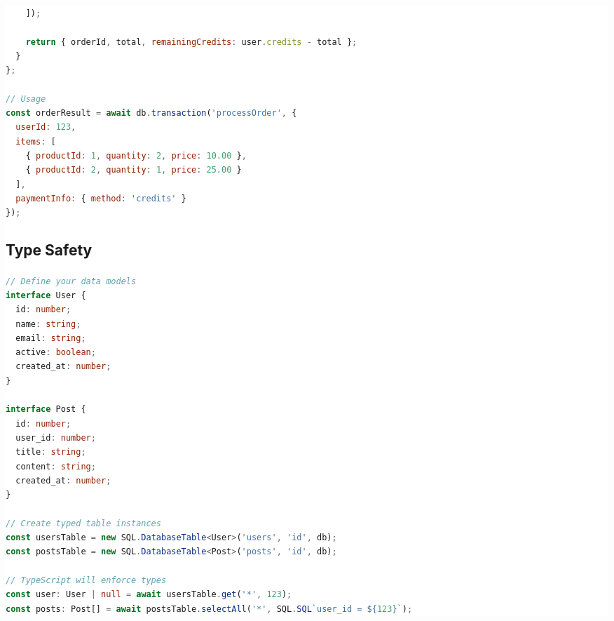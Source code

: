 ```javascript
    ]);
    
    return { orderId, total, remainingCredits: user.credits - total };
  }
};

// Usage
const orderResult = await db.transaction('processOrder', {
  userId: 123,
  items: [
    { productId: 1, quantity: 2, price: 10.00 },
    { productId: 2, quantity: 1, price: 25.00 }
  ],
  paymentInfo: { method: 'credits' }
});
```

## Type Safety

```typescript
// Define your data models
interface User {
  id: number;
  name: string;
  email: string;
  active: boolean;
  created_at: number;
}

interface Post {
  id: number;
  user_id: number;
  title: string;
  content: string;
  created_at: number;
}

// Create typed table instances
const usersTable = new SQL.DatabaseTable<User>('users', 'id', db);
const postsTable = new SQL.DatabaseTable<Post>('posts', 'id', db);

// TypeScript will enforce types
const user: User | null = await usersTable.get('*', 123);
const posts: Post[] = await postsTable.selectAll('*', SQL.SQL`user_id = ${123}`);
```